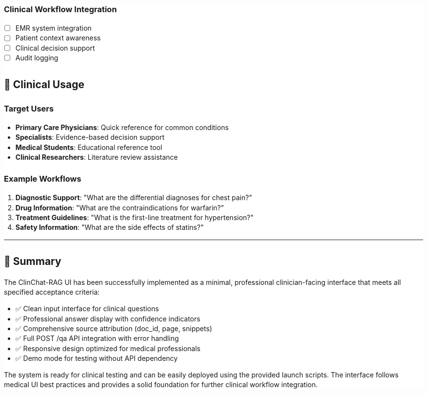 ### Clinical Workflow Integration
- [ ] EMR system integration
- [ ] Patient context awareness
- [ ] Clinical decision support
- [ ] Audit logging

## 🏥 Clinical Usage

### Target Users
- **Primary Care Physicians**: Quick reference for common conditions
- **Specialists**: Evidence-based decision support
- **Medical Students**: Educational reference tool
- **Clinical Researchers**: Literature review assistance

### Example Workflows
1. **Diagnostic Support**: "What are the differential diagnoses for chest pain?"
2. **Drug Information**: "What are the contraindications for warfarin?"
3. **Treatment Guidelines**: "What is the first-line treatment for hypertension?"
4. **Safety Information**: "What are the side effects of statins?"

---

## 📝 Summary

The ClinChat-RAG UI has been successfully implemented as a minimal, professional clinician-facing interface that meets all specified acceptance criteria:

- ✅ Clean input interface for clinical questions
- ✅ Professional answer display with confidence indicators  
- ✅ Comprehensive source attribution (doc_id, page, snippets)
- ✅ Full POST /qa API integration with error handling
- ✅ Responsive design optimized for medical professionals
- ✅ Demo mode for testing without API dependency

The system is ready for clinical testing and can be easily deployed using the provided launch scripts. The interface follows medical UI best practices and provides a solid foundation for further clinical workflow integration.
